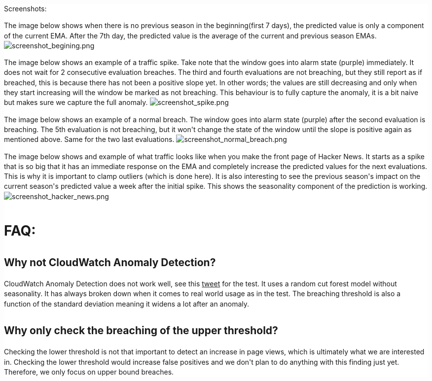 Screenshots:

The image below shows when there is no previous season in the beginning(first 7 days), the predicted value is only a component of the
current EMA. After the 7th day, the predicted value is the average of the current and previous season EMAs.
![screenshot_begining.png](imgs/anomaly_detection/screenshot_begining.png)

The image below shows an example of a traffic spike. Take note that the window goes into alarm state (purple) immediately.
It does not wait for 2 consecutive evaluation breaches. The third and fourth evaluations are not breaching, but they
still report as if breached, this is because there has not been a positive slope yet. In other words; the values
are still decreasing and only when they start increasing will the window be marked as not breaching. This behaviour is to
fully capture the anomaly, it is a bit naive but makes sure we capture the full anomaly.
![screenshot_spike.png](imgs/anomaly_detection/screenshot_spike.png)

The image below shows an example of a normal breach. The window goes into alarm state (purple) after the second
evaluation is breaching. The 5th evaluation is not breaching, but it won't change the state of the window until the
slope is positive again as mentioned above. Same for the two last evaluations.
![screenshot_normal_breach.png](imgs/anomaly_detection/screenshot_normal_breach.png)

The image below shows and example of what traffic looks like when you make the front page of Hacker News. It starts as
a spike that is so big that it has an immediate response on the EMA and completely increase the predicted values
for the next evaluations. This is why it is important to clamp outliers (which is done here). It is also interesting to
see the previous season's impact on the current season's predicted value a week after the initial spike. This shows
the seasonality component of the prediction is working.
![screenshot_hacker_news.png](imgs/anomaly_detection/screenshot_hacker_news.png)

# FAQ:

## Why not CloudWatch Anomaly Detection?
CloudWatch Anomaly Detection does not work well, see this [tweet](https://twitter.com/der_rehan/status/1737385114303107428)
for the test. It uses a random cut forest model without seasonality. It has always broken down when it comes to real world
usage as in the test. The breaching threshold is also a function of the standard deviation meaning it widens a lot after
an anomaly.

## Why only check the breaching of the upper threshold?
Checking the lower threshold is not that important to detect an increase in page views, which is ultimately what we are
interested in. Checking the lower threshold would increase false positives and we don't plan to do anything with this
finding just yet. Therefore, we only focus on upper bound breaches.
